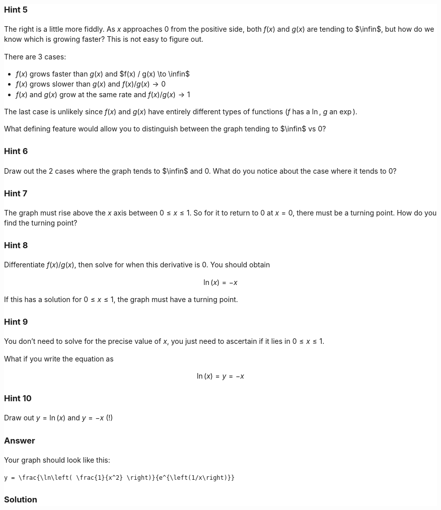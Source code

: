 ### Hint 5
The right is a little more fiddly. As $x$ approaches $0$ from the positive side, both $f(x)$ and $g(x)$ are tending to $\infin$, but how do we know which is growing faster? This is not easy to figure out.

There are 3 cases:

- $f(x)$ grows faster than $g(x)$ and $f(x) / g(x) \to \infin$
- $f(x)$ grows slower than $g(x)$ and $f(x) / g(x) \to 0$
- $f(x)$ and $g(x)$ grow at the same rate and $f(x) / g(x) \to 1$

The last case is unlikely since $f(x)$ and $g(x)$ have entirely different types of functions ($f$ has a $\ln$, $g$ an $\exp$).

What defining feature would allow you to distinguish between the graph tending to $\infin$ vs $0$?

### Hint 6
Draw out the 2 cases where the graph tends to $\infin$ and $0$. What do you notice about the case where it tends to $0$?

### Hint 7
The graph must rise above the $x$ axis between $0 \leq x \leq 1$. So for it to return to $0$ at $x = 0$, there must be a turning point. How do you find the turning point?

### Hint 8
Differentiate $f(x) / g(x)$, then solve for when this derivative is $0$. You should obtain

```math
\ln(x) = -x
```

If this has a solution for $0 \leq x \leq 1$, the graph must have a turning point.

### Hint 9
You don’t need to solve for the precise value of $x$, you just need to ascertain if it lies in $0 \leq x \leq 1$.

What if you write the equation as

```math
\ln(x) = y = -x
```

### Hint 10
Draw out $y = \ln(x)$ and $y = -x$ (!)

### Answer
Your graph should look like this:

```desmos
y = \frac{\ln\left( \frac{1}{x^2} \right)}{e^{\left(1/x\right)}}
```

### Solution
